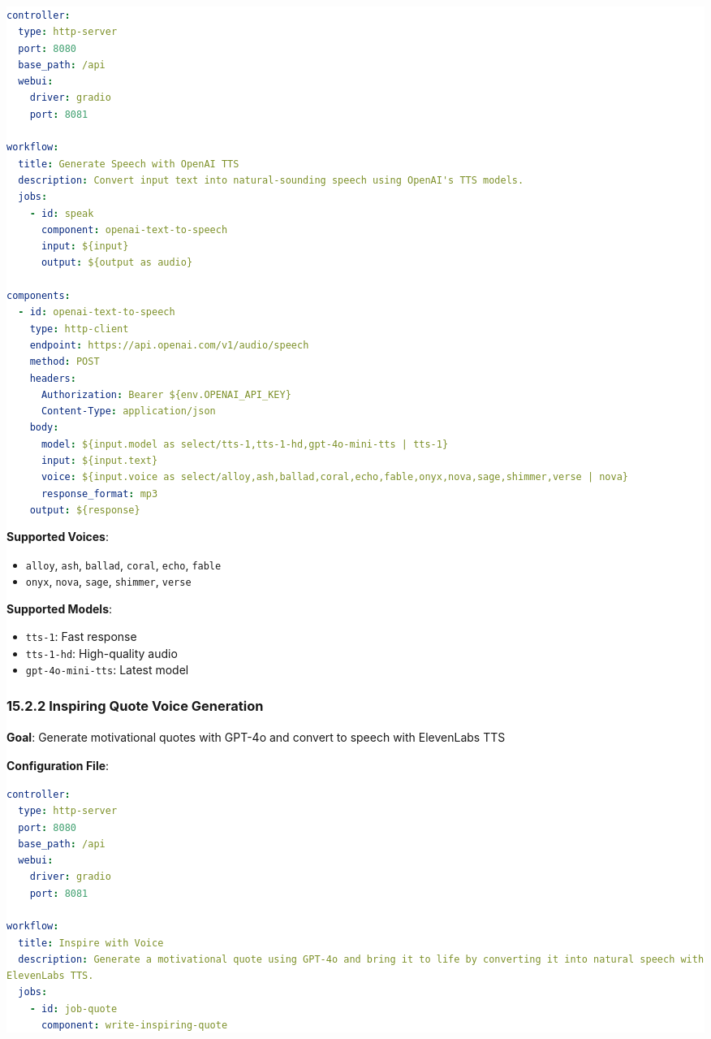 ```yaml
controller:
  type: http-server
  port: 8080
  base_path: /api
  webui:
    driver: gradio
    port: 8081

workflow:
  title: Generate Speech with OpenAI TTS
  description: Convert input text into natural-sounding speech using OpenAI's TTS models.
  jobs:
    - id: speak
      component: openai-text-to-speech
      input: ${input}
      output: ${output as audio}

components:
  - id: openai-text-to-speech
    type: http-client
    endpoint: https://api.openai.com/v1/audio/speech
    method: POST
    headers:
      Authorization: Bearer ${env.OPENAI_API_KEY}
      Content-Type: application/json
    body:
      model: ${input.model as select/tts-1,tts-1-hd,gpt-4o-mini-tts | tts-1}
      input: ${input.text}
      voice: ${input.voice as select/alloy,ash,ballad,coral,echo,fable,onyx,nova,sage,shimmer,verse | nova}
      response_format: mp3
    output: ${response}
```

**Supported Voices**:
- `alloy`, `ash`, `ballad`, `coral`, `echo`, `fable`
- `onyx`, `nova`, `sage`, `shimmer`, `verse`

**Supported Models**:
- `tts-1`: Fast response
- `tts-1-hd`: High-quality audio
- `gpt-4o-mini-tts`: Latest model

### 15.2.2 Inspiring Quote Voice Generation

**Goal**: Generate motivational quotes with GPT-4o and convert to speech with ElevenLabs TTS

**Configuration File**:

```yaml
controller:
  type: http-server
  port: 8080
  base_path: /api
  webui:
    driver: gradio
    port: 8081

workflow:
  title: Inspire with Voice
  description: Generate a motivational quote using GPT-4o and bring it to life by converting it into natural speech with ElevenLabs TTS.
  jobs:
    - id: job-quote
      component: write-inspiring-quote
```